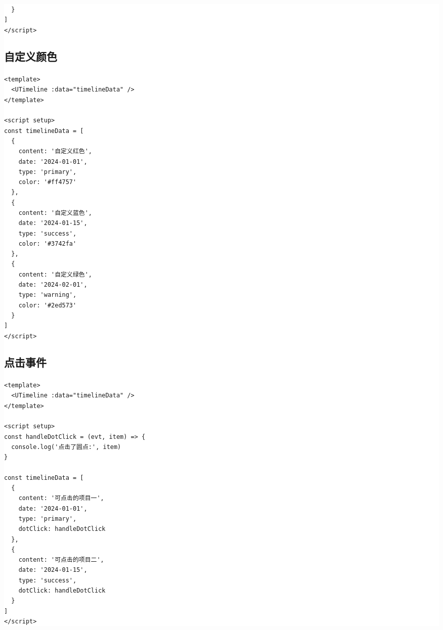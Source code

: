 ```vue
  }
]
</script>
```

## 自定义颜色

```vue
<template>
  <UTimeline :data="timelineData" />
</template>

<script setup>
const timelineData = [
  {
    content: '自定义红色',
    date: '2024-01-01',
    type: 'primary',
    color: '#ff4757'
  },
  {
    content: '自定义蓝色',
    date: '2024-01-15',
    type: 'success',
    color: '#3742fa'
  },
  {
    content: '自定义绿色',
    date: '2024-02-01',
    type: 'warning',
    color: '#2ed573'
  }
]
</script>
```

## 点击事件

```vue
<template>
  <UTimeline :data="timelineData" />
</template>

<script setup>
const handleDotClick = (evt, item) => {
  console.log('点击了圆点:', item)
}

const timelineData = [
  {
    content: '可点击的项目一',
    date: '2024-01-01',
    type: 'primary',
    dotClick: handleDotClick
  },
  {
    content: '可点击的项目二',
    date: '2024-01-15',
    type: 'success',
    dotClick: handleDotClick
  }
]
</script>
```